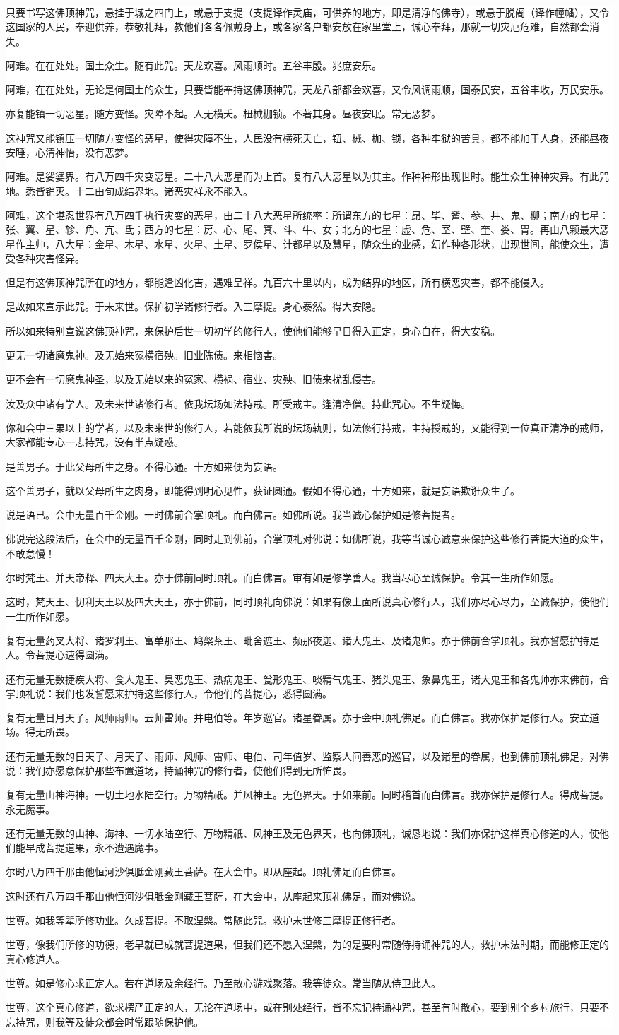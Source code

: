 只要书写这佛顶神咒，悬挂于城之四门上，或悬于支提（支提译作灵庙，可供养的地方，即是清净的佛寺），或悬于脱阇（译作幢幡），又令这国家的人民，奉迎供养，恭敬礼拜，教他们各各佩戴身上，或各家各户都安放在家里堂上，诚心奉拜，那就一切灾厄危难，自然都会消失。

阿难。在在处处。国土众生。随有此咒。天龙欢喜。风雨顺时。五谷丰殷。兆庶安乐。

阿难，在在处处，无论是何国土的众生，只要皆能奉持这佛顶神咒，天龙八部都会欢喜，又令风调雨顺，国泰民安，五谷丰收，万民安乐。

亦复能镇一切恶星。随方变怪。灾障不起。人无横夭。杻械枷锁。不著其身。昼夜安眠。常无恶梦。

这神咒又能镇压一切随方变怪的恶星，使得灾障不生，人民没有横死夭亡，钮、械、枷、锁，各种牢狱的苦具，都不能加于人身，还能昼夜安睡，心清神怡，没有恶梦。

阿难。是娑婆界。有八万四千灾变恶星。二十八大恶星而为上首。复有八大恶星以为其主。作种种形出现世时。能生众生种种灾异。有此咒地。悉皆销灭。十二由旬成结界地。诸恶灾祥永不能入。

阿难，这个堪忍世界有八万四千执行灾变的恶星，由二十八大恶星所统率：所谓东方的七星：昂、毕、觜、参、井、鬼、柳；南方的七星：张、翼、星、轸、角、亢、氐；西方的七星：房、心、尾、箕、斗、牛、女；北方的七星：虚、危、室、壁、奎、娄、胃。再由八颗最大恶星作主帅，八大星：金星、木星、水星、火星、土星、罗侯星、计都星以及慧星，随众生的业感，幻作种各形状，出现世间，能使众生，遭受各种灾害怪异。

但是有这佛顶神咒所在的地方，都能逢凶化吉，遇难呈祥。九百六十里以内，成为结界的地区，所有横恶灾害，都不能侵入。

是故如来宣示此咒。于未来世。保护初学诸修行者。入三摩提。身心泰然。得大安隐。

所以如来特别宣说这佛顶神咒，来保护后世一切初学的修行人，使他们能够早日得入正定，身心自在，得大安稳。

更无一切诸魔鬼神。及无始来冤横宿殃。旧业陈债。来相恼害。

更不会有一切魔鬼神圣，以及无始以来的冤家、横祸、宿业、灾殃、旧债来扰乱侵害。

汝及众中诸有学人。及未来世诸修行者。依我坛场如法持戒。所受戒主。逢清净僧。持此咒心。不生疑悔。

你和会中三果以上的学者，以及未来世的修行人，若能依我所说的坛场轨则，如法修行持戒，主持授戒的，又能得到一位真正清净的戒师，大家都能专心一志持咒，没有半点疑惑。

是善男子。于此父母所生之身。不得心通。十方如来便为妄语。

这个善男子，就以父母所生之肉身，即能得到明心见性，获证圆通。假如不得心通，十方如来，就是妄语欺诳众生了。

说是语已。会中无量百千金刚。一时佛前合掌顶礼。而白佛言。如佛所说。我当诚心保护如是修菩提者。

佛说完这段法后，在会中的无量百千金刚，同时走到佛前，合掌顶礼对佛说：如佛所说，我等当诚心诚意来保护这些修行菩提大道的众生，不敢怠慢！

尔时梵王、并天帝释、四天大王。亦于佛前同时顶礼。而白佛言。审有如是修学善人。我当尽心至诚保护。令其一生所作如愿。

这时，梵天王、忉利天王以及四大天王，亦于佛前，同时顶礼向佛说：如果有像上面所说真心修行人，我们亦尽心尽力，至诚保护，使他们一生所作如愿。

复有无量药叉大将、诸罗刹王、富单那王、鸠槃茶王、毗舍遮王、频那夜迦、诸大鬼王、及诸鬼帅。亦于佛前合掌顶礼。我亦誓愿护持是人。令菩提心速得圆满。

还有无量无数捷疾大将、食人鬼王、臭恶鬼王、热病鬼王、瓮形鬼王、啖精气鬼王、猪头鬼王、象鼻鬼王，诸大鬼王和各鬼帅亦来佛前，合掌顶礼说：我们也发誓愿来护持这些修行人，令他们的菩提心，悉得圆满。

复有无量日月天子。风师雨师。云师雷师。并电伯等。年岁巡官。诸星眷属。亦于会中顶礼佛足。而白佛言。我亦保护是修行人。安立道场。得无所畏。

还有无量无数的日天子、月天子、雨师、风师、雷师、电伯、司年值岁、监察人间善恶的巡官，以及诸星的眷属，也到佛前顶礼佛足，对佛说：我们亦愿意保护那些布置道场，持诵神咒的修行者，使他们得到无所怖畏。

复有无量山神海神。一切土地水陆空行。万物精祇。并风神王。无色界天。于如来前。同时稽首而白佛言。我亦保护是修行人。得成菩提。永无魔事。

还有无量无数的山神、海神、一切水陆空行、万物精祇、风神王及无色界天，也向佛顶礼，诚恳地说：我们亦保护这样真心修道的人，使他们能早成菩提道果，永不遭遇魔事。

尔时八万四千那由他恒河沙俱胝金刚藏王菩萨。在大会中。即从座起。顶礼佛足而白佛言。

这时还有八万四千那由他恒河沙俱胝金刚藏王菩萨，在大会中，从座起来顶礼佛足，而对佛说。

世尊。如我等辈所修功业。久成菩提。不取涅槃。常随此咒。救护末世修三摩提正修行者。

世尊，像我们所修的功德，老早就已成就菩提道果，但我们还不愿入涅槃，为的是要时常随侍持诵神咒的人，救护末法时期，而能修正定的真心修道人。

世尊。如是修心求正定人。若在道场及余经行。乃至散心游戏聚落。我等徒众。常当随从侍卫此人。

世尊，这个真心修道，欲求楞严正定的人，无论在道场中，或在别处经行，皆不忘记持诵神咒，甚至有时散心，要到别个乡村旅行，只要不忘持咒，则我等及徒众都会时常跟随保护他。
